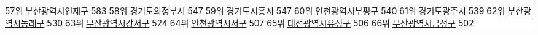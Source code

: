   <tr>
    <td>57위</td>
    <td><a href="/apt/부산광역시연제구{dong}">부산광역시연제구</a></td>
    <td>583</td>
  </tr>

  <tr>
    <td>58위</td>
    <td><a href="/apt/경기도의정부시{dong}">경기도의정부시</a></td>
    <td>547</td>
  </tr>

  <tr>
    <td>59위</td>
    <td><a href="/apt/경기도시흥시{dong}">경기도시흥시</a></td>
    <td>547</td>
  </tr>

  <tr>
    <td>60위</td>
    <td><a href="/apt/인천광역시부평구{dong}">인천광역시부평구</a></td>
    <td>540</td>
  </tr>

  <tr>
    <td>61위</td>
    <td><a href="/apt/경기도광주시{dong}">경기도광주시</a></td>
    <td>539</td>
  </tr>

  <tr>
    <td>62위</td>
    <td><a href="/apt/부산광역시동래구{dong}">부산광역시동래구</a></td>
    <td>530</td>
  </tr>

  <tr>
    <td>63위</td>
    <td><a href="/apt/부산광역시강서구{dong}">부산광역시강서구</a></td>
    <td>524</td>
  </tr>

  <tr>
    <td>64위</td>
    <td><a href="/apt/인천광역시서구{dong}">인천광역시서구</a></td>
    <td>507</td>
  </tr>

  <tr>
    <td>65위</td>
    <td><a href="/apt/대전광역시유성구{dong}">대전광역시유성구</a></td>
    <td>506</td>
  </tr>

  <tr>
    <td>66위</td>
    <td><a href="/apt/부산광역시금정구{dong}">부산광역시금정구</a></td>
    <td>502</td>
  </tr>
